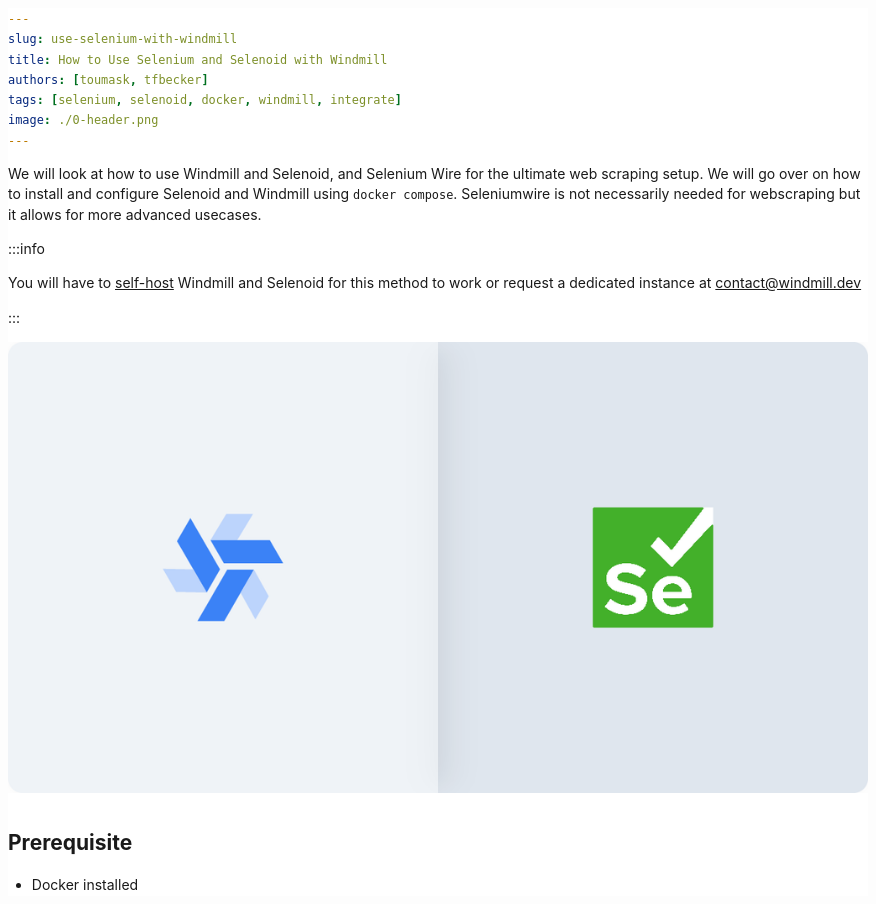 ```yaml
---
slug: use-selenium-with-windmill
title: How to Use Selenium and Selenoid with Windmill
authors: [toumask, tfbecker]
tags: [selenium, selenoid, docker, windmill, integrate]
image: ./0-header.png
---
```


We will look at how to use Windmill and Selenoid, and Selenium Wire for the
ultimate web scraping setup. We will go over on how to install and configure
Selenoid and Windmill using `docker compose`. Seleniumwire is not necessarily
needed for webscraping but it allows for more advanced usecases.



:::info

You will have to [self-host](/docs/advanced/self_host) Windmill and Selenoid for this method to work or
request a dedicated instance at contact@windmill.dev

:::

![Integrattion between Selenium and Windmill](./0-header.png 'Connect Selenium with Windmill')

## Prerequisite

- Docker installed


[wm-docker-compose]: https://github.com/windmill-labs/windmill/blob/main/docker-compose.yml
[selenium-tutorial]: https://medium.com/@SergeyChechaev/build-selenoid-image-for-apple-silicon-m1-6dc6fc1a50c1